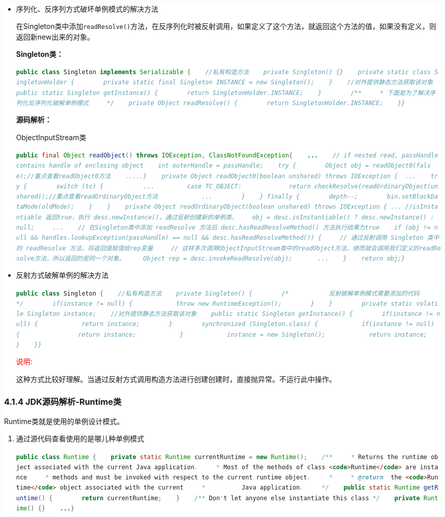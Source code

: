 * 序列化、反序列方式破坏单例模式的解决方法

  在Singleton类中添加`readResolve()`方法，在反序列化时被反射调用，如果定义了这个方法，就返回这个方法的值，如果没有定义，则返回新new出来的对象。

  **Singleton类：**

  ```java
  public class Singleton implements Serializable {    //私有构造方法    private Singleton() {}    private static class SingletonHolder {        private static final Singleton INSTANCE = new Singleton();    }    //对外提供静态方法获取该对象    public static Singleton getInstance() {        return SingletonHolder.INSTANCE;    }        /**     * 下面是为了解决序列化反序列化破解单例模式     */    private Object readResolve() {        return SingletonHolder.INSTANCE;    }}
  ```

  **源码解析：**

  ObjectInputStream类

  ```java
  public final Object readObject() throws IOException, ClassNotFoundException{    ...    // if nested read, passHandle contains handle of enclosing object    int outerHandle = passHandle;    try {        Object obj = readObject0(false);//重点查看readObject0方法    .....}    private Object readObject0(boolean unshared) throws IOException {	...    try {		switch (tc) {			...			case TC_OBJECT:				return checkResolve(readOrdinaryObject(unshared));//重点查看readOrdinaryObject方法			...        }    } finally {        depth--;        bin.setBlockDataMode(oldMode);    }    }    private Object readOrdinaryObject(boolean unshared) throws IOException {	...	//isInstantiable 返回true，执行 desc.newInstance()，通过反射创建新的单例类，    obj = desc.isInstantiable() ? desc.newInstance() : null;     ...    // 在Singleton类中添加 readResolve 方法后 desc.hasReadResolveMethod() 方法执行结果为true    if (obj != null && handles.lookupException(passHandle) == null && desc.hasReadResolveMethod()) {    	// 通过反射调用 Singleton 类中的 readResolve 方法，将返回值赋值给rep变量    	// 这样多次调用ObjectInputStream类中的readObject方法，继而就会调用我们定义的readResolve方法，所以返回的是同一个对象。    	Object rep = desc.invokeReadResolve(obj);     	...    }    return obj;}
  ```

* 反射方式破解单例的解决方法

  ```java
  public class Singleton {    //私有构造方法    private Singleton() {        /*           反射破解单例模式需要添加的代码        */        if(instance != null) {            throw new RuntimeException();        }    }        private static volatile Singleton instance;    //对外提供静态方法获取该对象    public static Singleton getInstance() {        if(instance != null) {            return instance;        }        synchronized (Singleton.class) {            if(instance != null) {                return instance;            }            instance = new Singleton();            return instance;        }    }}
  ```

  <font color="red">说明:</font>

  ​	这种方式比较好理解。当通过反射方式调用构造方法进行创建创建时，直接抛异常。不运行此中操作。



### 4.1.4 JDK源码解析-Runtime类

Runtime类就是使用的单例设计模式。

1. 通过源代码查看使用的是哪儿种单例模式

   ```java
   public class Runtime {    private static Runtime currentRuntime = new Runtime();    /**     * Returns the runtime object associated with the current Java application.     * Most of the methods of class <code>Runtime</code> are instance     * methods and must be invoked with respect to the current runtime object.     *     * @return  the <code>Runtime</code> object associated with the current     *          Java application.     */    public static Runtime getRuntime() {        return currentRuntime;    }    /** Don't let anyone else instantiate this class */    private Runtime() {}    ...}
   ```
